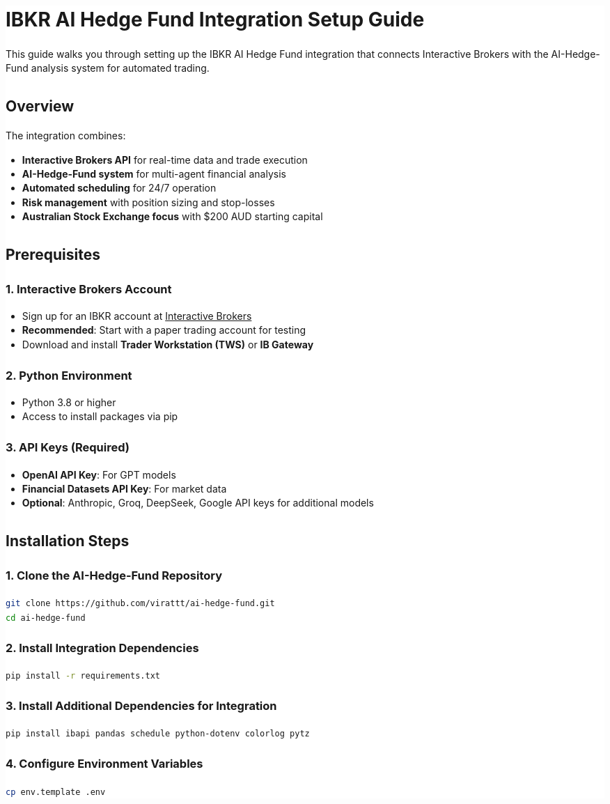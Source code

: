 # IBKR AI Hedge Fund Integration Setup Guide

This guide walks you through setting up the IBKR AI Hedge Fund integration that connects Interactive Brokers with the AI-Hedge-Fund analysis system for automated trading.

## Overview

The integration combines:
- **Interactive Brokers API** for real-time data and trade execution
- **AI-Hedge-Fund system** for multi-agent financial analysis
- **Automated scheduling** for 24/7 operation
- **Risk management** with position sizing and stop-losses
- **Australian Stock Exchange focus** with $200 AUD starting capital

## Prerequisites

### 1. Interactive Brokers Account
- Sign up for an IBKR account at [Interactive Brokers](https://www.interactivebrokers.com/)
- **Recommended**: Start with a paper trading account for testing
- Download and install **Trader Workstation (TWS)** or **IB Gateway**

### 2. Python Environment
- Python 3.8 or higher
- Access to install packages via pip

### 3. API Keys (Required)
- **OpenAI API Key**: For GPT models
- **Financial Datasets API Key**: For market data
- **Optional**: Anthropic, Groq, DeepSeek, Google API keys for additional models

## Installation Steps

### 1. Clone the AI-Hedge-Fund Repository
```bash
git clone https://github.com/virattt/ai-hedge-fund.git
cd ai-hedge-fund
```

### 2. Install Integration Dependencies
```bash
pip install -r requirements.txt
```

### 3. Install Additional Dependencies for Integration
```bash
pip install ibapi pandas schedule python-dotenv colorlog pytz
```

### 4. Configure Environment Variables
```bash
cp env.template .env
```
